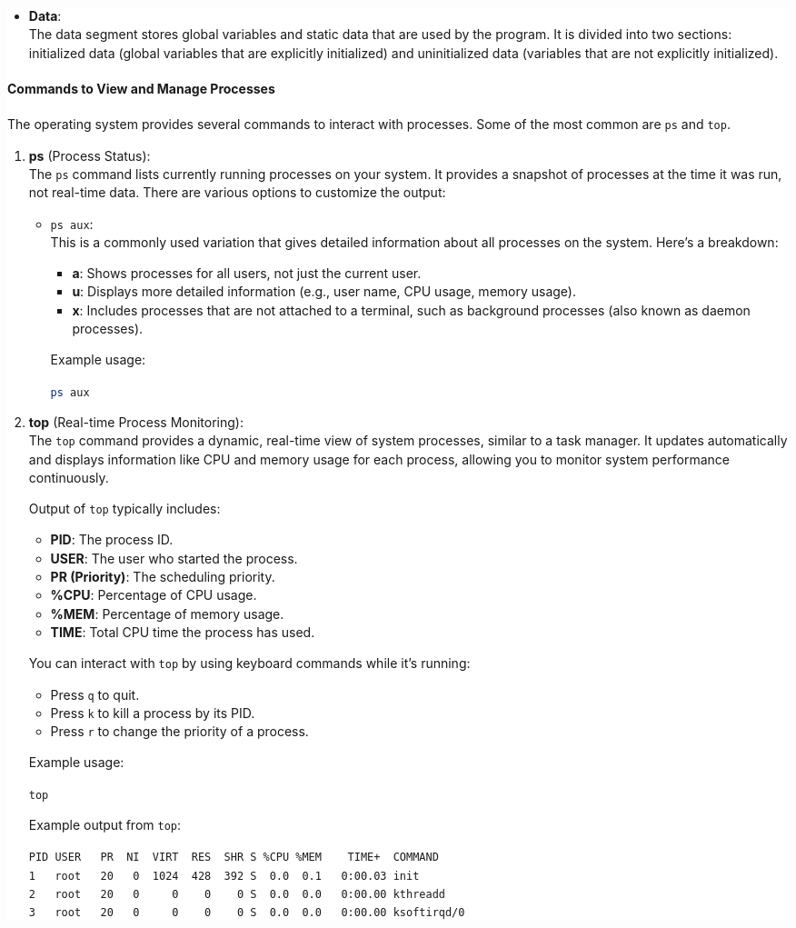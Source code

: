    - **Data**:  
     The data segment stores global variables and static data that are used by the program. It is divided into two sections: initialized data (global variables that are explicitly initialized) and uninitialized data (variables that are not explicitly initialized).

#### Commands to View and Manage Processes

The operating system provides several commands to interact with processes. Some of the most common are `ps` and `top`.

1. **ps** (Process Status):  
   The `ps` command lists currently running processes on your system. It provides a snapshot of processes at the time it was run, not real-time data. There are various options to customize the output:
   
   - `ps aux`:  
     This is a commonly used variation that gives detailed information about all processes on the system. Here’s a breakdown:
     - **a**: Shows processes for all users, not just the current user.
     - **u**: Displays more detailed information (e.g., user name, CPU usage, memory usage).
     - **x**: Includes processes that are not attached to a terminal, such as background processes (also known as daemon processes).
     
     Example usage:
     ```bash
     ps aux
     ```

2. **top** (Real-time Process Monitoring):  
   The `top` command provides a dynamic, real-time view of system processes, similar to a task manager. It updates automatically and displays information like CPU and memory usage for each process, allowing you to monitor system performance continuously.
   
   Output of `top` typically includes:
   - **PID**: The process ID.
   - **USER**: The user who started the process.
   - **PR (Priority)**: The scheduling priority.
   - **%CPU**: Percentage of CPU usage.
   - **%MEM**: Percentage of memory usage.
   - **TIME**: Total CPU time the process has used.

   You can interact with `top` by using keyboard commands while it’s running:
   - Press `q` to quit.
   - Press `k` to kill a process by its PID.
   - Press `r` to change the priority of a process.

   Example usage:
   ```bash
   top
   ```

   Example output from `top`:
   ```
   PID USER   PR  NI  VIRT  RES  SHR S %CPU %MEM    TIME+  COMMAND
   1   root   20   0  1024  428  392 S  0.0  0.1   0:00.03 init
   2   root   20   0     0    0    0 S  0.0  0.0   0:00.00 kthreadd
   3   root   20   0     0    0    0 S  0.0  0.0   0:00.00 ksoftirqd/0
   ```
